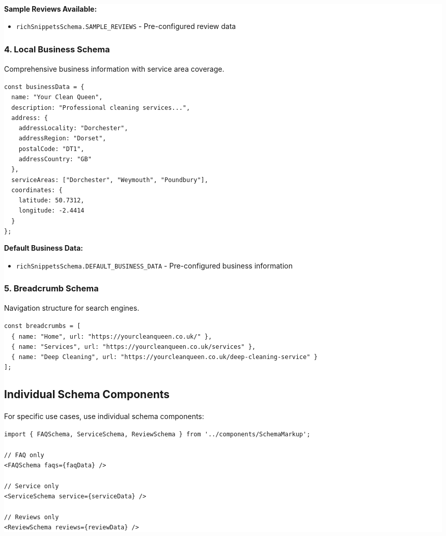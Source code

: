 **Sample Reviews Available:**
- `richSnippetsSchema.SAMPLE_REVIEWS` - Pre-configured review data

### 4. Local Business Schema

Comprehensive business information with service area coverage.

```tsx
const businessData = {
  name: "Your Clean Queen",
  description: "Professional cleaning services...",
  address: {
    addressLocality: "Dorchester",
    addressRegion: "Dorset",
    postalCode: "DT1",
    addressCountry: "GB"
  },
  serviceAreas: ["Dorchester", "Weymouth", "Poundbury"],
  coordinates: {
    latitude: 50.7312,
    longitude: -2.4414
  }
};
```

**Default Business Data:**
- `richSnippetsSchema.DEFAULT_BUSINESS_DATA` - Pre-configured business information

### 5. Breadcrumb Schema

Navigation structure for search engines.

```tsx
const breadcrumbs = [
  { name: "Home", url: "https://yourcleanqueen.co.uk/" },
  { name: "Services", url: "https://yourcleanqueen.co.uk/services" },
  { name: "Deep Cleaning", url: "https://yourcleanqueen.co.uk/deep-cleaning-service" }
];
```

## Individual Schema Components

For specific use cases, use individual schema components:

```tsx
import { FAQSchema, ServiceSchema, ReviewSchema } from '../components/SchemaMarkup';

// FAQ only
<FAQSchema faqs={faqData} />

// Service only
<ServiceSchema service={serviceData} />

// Reviews only
<ReviewSchema reviews={reviewData} />
```
